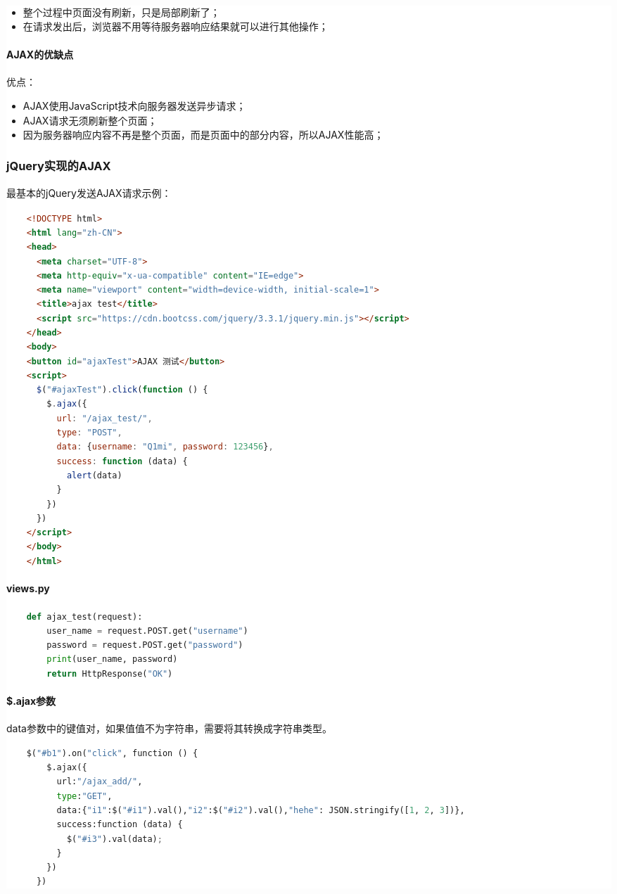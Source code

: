 - 整个过程中页面没有刷新，只是局部刷新了；
- 在请求发出后，浏览器不用等待服务器响应结果就可以进行其他操作；

#### AJAX的优缺点

优点：
- AJAX使用JavaScript技术向服务器发送异步请求；
- AJAX请求无须刷新整个页面；
- 因为服务器响应内容不再是整个页面，而是页面中的部分内容，所以AJAX性能高； 

### jQuery实现的AJAX

最基本的jQuery发送AJAX请求示例：
```html
    <!DOCTYPE html>
    <html lang="zh-CN">
    <head>
      <meta charset="UTF-8">
      <meta http-equiv="x-ua-compatible" content="IE=edge">
      <meta name="viewport" content="width=device-width, initial-scale=1">
      <title>ajax test</title>
      <script src="https://cdn.bootcss.com/jquery/3.3.1/jquery.min.js"></script>
    </head>
    <body>
    <button id="ajaxTest">AJAX 测试</button>
    <script>
      $("#ajaxTest").click(function () {
        $.ajax({
          url: "/ajax_test/",
          type: "POST",
          data: {username: "Q1mi", password: 123456},
          success: function (data) {
            alert(data)
          }
        })
      })
    </script>
    </body>
    </html>
```
#### views.py

```python
    def ajax_test(request):
        user_name = request.POST.get("username")
        password = request.POST.get("password")
        print(user_name, password)
        return HttpResponse("OK")
```

#### $.ajax参数

data参数中的键值对，如果值值不为字符串，需要将其转换成字符串类型。
```python
    $("#b1").on("click", function () {
        $.ajax({
          url:"/ajax_add/",
          type:"GET",
          data:{"i1":$("#i1").val(),"i2":$("#i2").val(),"hehe": JSON.stringify([1, 2, 3])},
          success:function (data) {
            $("#i3").val(data);
          }
        })
      })
```
